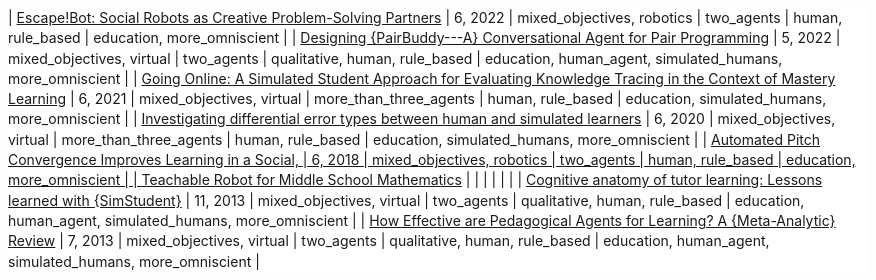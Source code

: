 | [Escape!Bot: Social Robots as Creative Problem-Solving Partners](https://doi.org/10.1145/3527927.3532793)                                                                                                                                                                                                                                                                                    | 6, 2022  | mixed_objectives, robotics                                                  | two_agents                                                                                            | human, rule_based              | education, more_omniscient                                |
| [Designing {PairBuddy---A} Conversational Agent for Pair Programming](https://doi.org/10.1145/3498326)                                                                                                                                                                                                                                                                                       | 5, 2022  | mixed_objectives, virtual                                                   | two_agents                                                                                            | qualitative, human, rule_based | education, human_agent, simulated_humans, more_omniscient |
| [Going Online: A Simulated Student Approach for Evaluating Knowledge Tracing in the Context of Mastery Learning](http://files.eric.ed.gov/fulltext/ED615518.pdf)                                                                                                                                                                                                                             | 6, 2021  | mixed_objectives, virtual                                                   | more_than_three_agents                                                                                | human, rule_based              | education, simulated_humans, more_omniscient              |
| [Investigating differential error types between human and simulated learners](https://link.springer.com/chapter/10.1007/978-3-030-52237-7_47)                                                                                                                                                                                                                                                | 6, 2020  | mixed_objectives, virtual                                                   | more_than_three_agents                                                                                | human, rule_based              | education, simulated_humans, more_omniscient              |
| [Automated Pitch Convergence Improves Learning in a Social,                                                                                                                                                                                                                                                                                                                                  | 6, 2018  | mixed_objectives, robotics                                                  | two_agents                                                                                            | human, rule_based              | education, more_omniscient                                |
|                Teachable Robot for Middle School Mathematics](https://link.springer.com/chapter/10.1007/978-3-319-93843-1_21)                                                                                                                                                                                                                                                                |          |                                                                             |                                                                                                       |                                |                                                           |
| [Cognitive anatomy of tutor learning: Lessons learned with {SimStudent}](http://dx.doi.org/10.1037/a0031955)                                                                                                                                                                                                                                                                                 | 11, 2013 | mixed_objectives, virtual                                                   | two_agents                                                                                            | qualitative, human, rule_based | education, human_agent, simulated_humans, more_omniscient |
| [How Effective are Pedagogical Agents for Learning? A {Meta-Analytic} Review](https://doi.org/10.2190/EC.49.1.a)                                                                                                                                                                                                                                                                             | 7, 2013  | mixed_objectives, virtual                                                   | two_agents                                                                                            | qualitative, human, rule_based | education, human_agent, simulated_humans, more_omniscient |